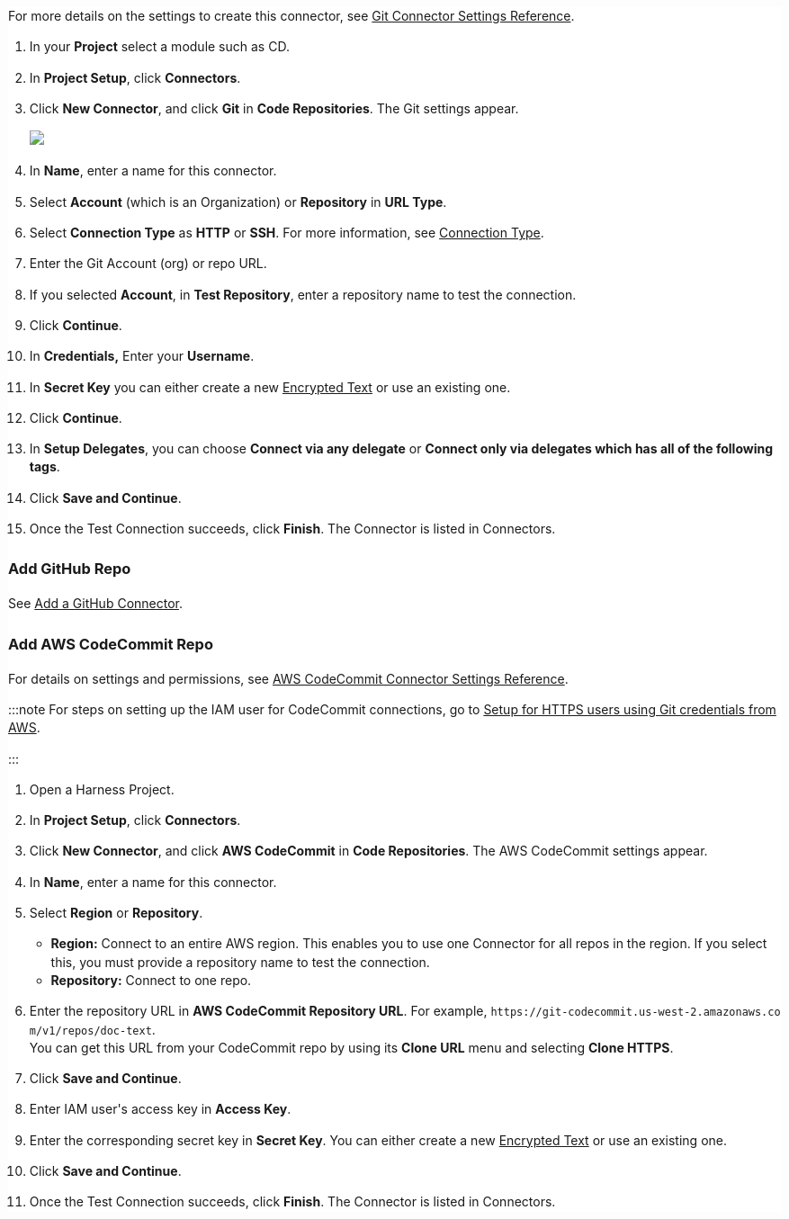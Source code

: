 For more details on the settings to create this connector, see [Git Connector Settings Reference](./references/git-connector-settings-reference.md).

1. In your **Project** select a module such as CD.
2. In **Project Setup**, click **Connectors**.
3. Click **New Connector**, and click **Git** in **Code Repositories**. The Git settings appear.
   
   ![](../static/connect-to-code-repo-08.png)

4. In **Name**, enter a name for this connector.
5. Select **Account** (which is an Organization) or **Repository** in **URL Type**.
6. Select **Connection Type** as **HTTP** or **SSH**. For more information, see [Connection Type](./references/git-hub-connector-settings-reference.md#connection-type).
7. Enter the Git Account (org) or repo URL.
8. If you selected **Account**, in **Test Repository**, enter a repository name to test the connection.
9. Click **Continue**.
10. In **Credentials,** Enter your **Username**.
11. In **Secret Key** you can either create a new [Encrypted Text](../../6_Secrets/2-add-use-text-secrets.md) or use an existing one.
12. Click **Continue**.
13. In **Setup Delegates**, you can choose **Connect via any delegate** or **Connect only via delegates which has all of the following tags**.
14. Click **Save and Continue**.
15. Once the Test Connection succeeds, click **Finish**. The Connector is listed in Connectors.

### ​Add GitHub Repo

See [Add a GitHub Connector](add-a-git-hub-connector.md).

### Add AWS CodeCommit Repo

For details on settings and permissions, see [AWS CodeCommit Connector Settings Reference](../Cloud-Providers/references/aws-connector-settings-reference.md).


:::note
For steps on setting up the IAM user for CodeCommit connections, go to [Setup for HTTPS users using Git credentials from AWS](https://docs.aws.amazon.com/codecommit/latest/userguide/setting-up-gc.html).

:::

1. Open a Harness Project.
2. In **Project Setup**, click **Connectors**.
3. Click **New Connector**, and click **AWS CodeCommit** in **Code Repositories**. The AWS CodeCommit settings appear.
4. In **Name**, enter a name for this connector.
5. Select **Region** or **Repository**.
   * **Region:** Connect to an entire AWS region. This enables you to use one Connector for all repos in the region. If you select this, you must provide a repository name to test the connection.
   * **Repository:** Connect to one repo.
  
6. Enter the repository URL in **AWS CodeCommit Repository URL**. For example, `https://git-codecommit.us-west-2.amazonaws.com/v1/repos/doc-text`.  
   You can get this URL from your CodeCommit repo by using its **Clone URL** menu and selecting **Clone HTTPS**.
7. Click **Save and Continue**.
8. Enter IAM user's access key in **Access Key**.
9. Enter the corresponding secret key in **Secret Key**. You can either create a new [Encrypted Text](../../6_Secrets/2-add-use-text-secrets.md) or use an existing one.
10. Click **Save and Continue**.
11. Once the Test Connection succeeds, click **Finish**. The Connector is listed in Connectors.
